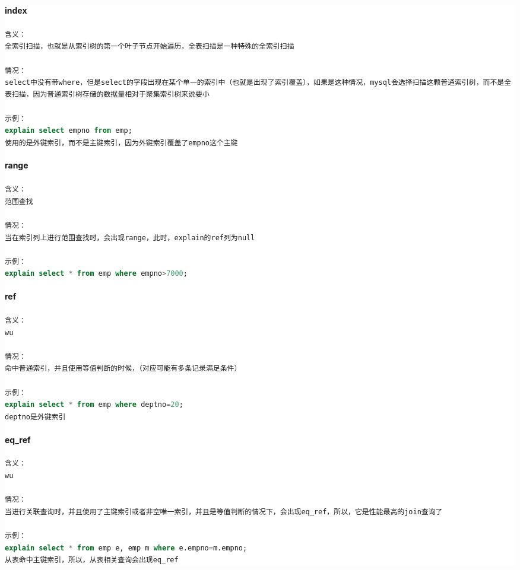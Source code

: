#### index

```sql
含义：
全索引扫描，也就是从索引树的第一个叶子节点开始遍历，全表扫描是一种特殊的全索引扫描

情况：
select中没有带where，但是select的字段出现在某个单一的索引中（也就是出现了索引覆盖），如果是这种情况，mysql会选择扫描这颗普通索引树，而不是全表扫描，因为普通索引树存储的数据量相对于聚集索引树来说要小

示例：
explain select empno from emp;
使用的是外键索引，而不是主键索引，因为外键索引覆盖了empno这个主键
```

#### range

```sql
含义：
范围查找

情况：
当在索引列上进行范围查找时，会出现range，此时，explain的ref列为null

示例：
explain select * from emp where empno>7000;
```

#### ref

```sql
含义：
wu

情况：
命中普通索引，并且使用等值判断的时候，（对应可能有多条记录满足条件）

示例：
explain select * from emp where deptno=20;
deptno是外键索引
```

#### eq_ref

```sql
含义：
wu

情况：
当进行关联查询时，并且使用了主键索引或者非空唯一索引，并且是等值判断的情况下，会出现eq_ref，所以，它是性能最高的join查询了

示例：
explain select * from emp e, emp m where e.empno=m.empno;
从表命中主键索引，所以，从表相关查询会出现eq_ref
```
